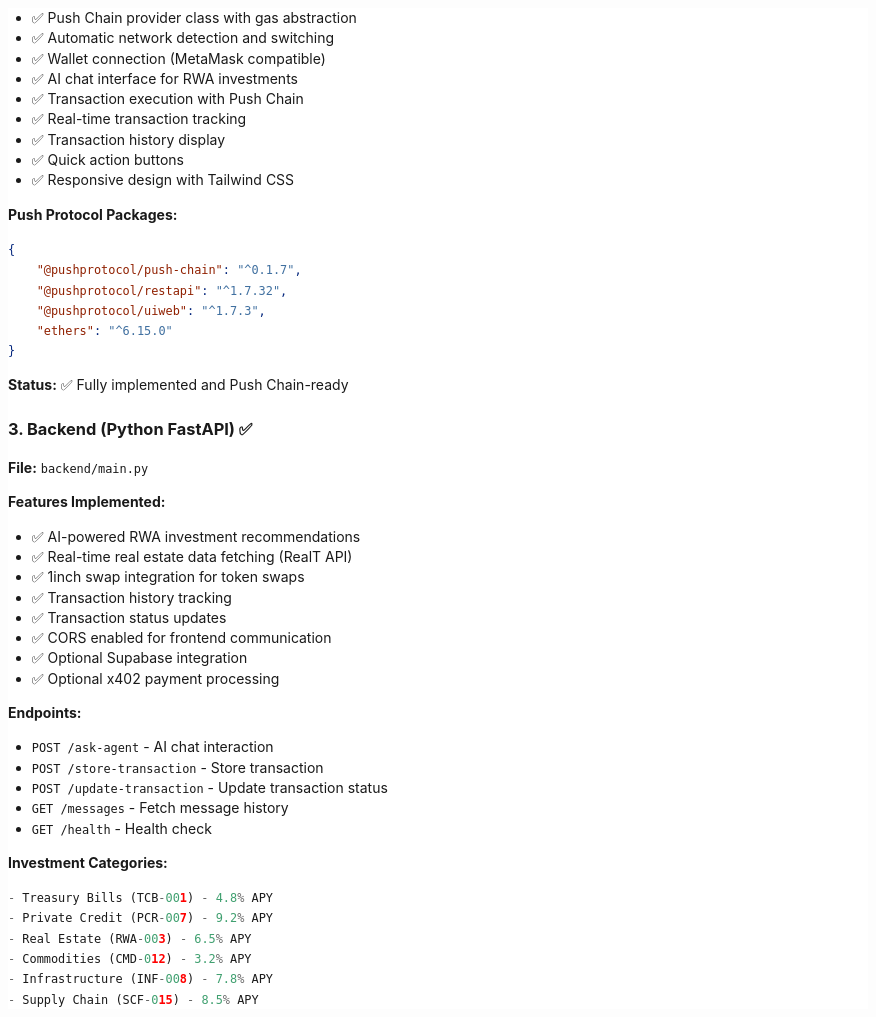 - ✅ Push Chain provider class with gas abstraction
- ✅ Automatic network detection and switching
- ✅ Wallet connection (MetaMask compatible)
- ✅ AI chat interface for RWA investments
- ✅ Transaction execution with Push Chain
- ✅ Real-time transaction tracking
- ✅ Transaction history display
- ✅ Quick action buttons
- ✅ Responsive design with Tailwind CSS

**Push Protocol Packages:**

```json
{
	"@pushprotocol/push-chain": "^0.1.7",
	"@pushprotocol/restapi": "^1.7.32",
	"@pushprotocol/uiweb": "^1.7.3",
	"ethers": "^6.15.0"
}
```

**Status:** ✅ Fully implemented and Push Chain-ready

### 3. Backend (Python FastAPI) ✅

**File:** `backend/main.py`

**Features Implemented:**

- ✅ AI-powered RWA investment recommendations
- ✅ Real-time real estate data fetching (RealT API)
- ✅ 1inch swap integration for token swaps
- ✅ Transaction history tracking
- ✅ Transaction status updates
- ✅ CORS enabled for frontend communication
- ✅ Optional Supabase integration
- ✅ Optional x402 payment processing

**Endpoints:**

- `POST /ask-agent` - AI chat interaction
- `POST /store-transaction` - Store transaction
- `POST /update-transaction` - Update transaction status
- `GET /messages` - Fetch message history
- `GET /health` - Health check

**Investment Categories:**

```python
- Treasury Bills (TCB-001) - 4.8% APY
- Private Credit (PCR-007) - 9.2% APY
- Real Estate (RWA-003) - 6.5% APY
- Commodities (CMD-012) - 3.2% APY
- Infrastructure (INF-008) - 7.8% APY
- Supply Chain (SCF-015) - 8.5% APY
```
